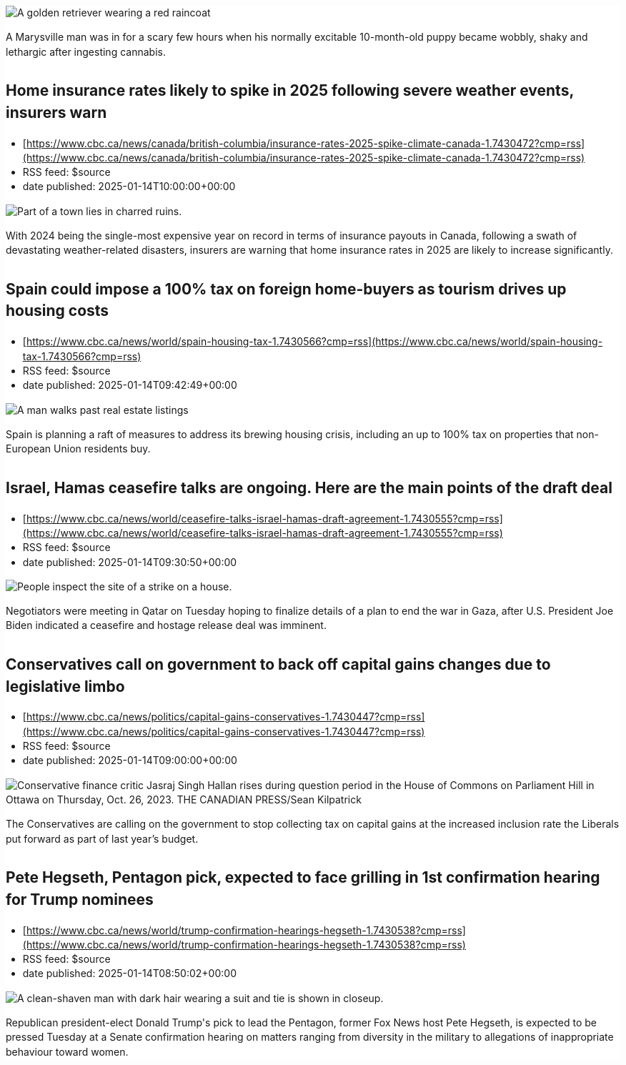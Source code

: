 <img src='https://i.cbc.ca/1.7430537.1736858166!/fileImage/httpImage/image.jpeg_gen/derivatives/16x9_620/charlie-the-dog-marysville.jpeg' alt='A golden retriever wearing a red raincoat' width='620' height='349' title='Charlie, a 10-month-old rescue, returned from her walk on Saturday with concerning symptoms, including trouble walking.'/><p>A Marysville man was in for a scary few hours when his normally excitable 10-month-old puppy became wobbly, shaky and lethargic after ingesting cannabis.</p>

## Home insurance rates likely to spike in 2025 following severe weather events,  insurers warn
 - [https://www.cbc.ca/news/canada/british-columbia/insurance-rates-2025-spike-climate-canada-1.7430472?cmp=rss](https://www.cbc.ca/news/canada/british-columbia/insurance-rates-2025-spike-climate-canada-1.7430472?cmp=rss)
 - RSS feed: $source
 - date published: 2025-01-14T10:00:00+00:00

<img src='https://i.cbc.ca/1.7328678.1736830012!/fileImage/httpImage/image.JPG_gen/derivatives/16x9_620/jasper-destroyed-buildings.JPG' alt='Part of a town lies in charred ruins.' width='620' height='349' title='About one-third of the buildings in Jasper were destroyed from a wildfire in July, 2024.  '/><p>With 2024 being the single-most expensive year on record in terms of insurance payouts in Canada, following a swath of devastating weather-related disasters, insurers are warning that home insurance rates in 2025 are likely to increase significantly.</p>

## Spain could impose a 100% tax on foreign home-buyers as tourism drives up housing costs
 - [https://www.cbc.ca/news/world/spain-housing-tax-1.7430566?cmp=rss](https://www.cbc.ca/news/world/spain-housing-tax-1.7430566?cmp=rss)
 - RSS feed: $source
 - date published: 2025-01-14T09:42:49+00:00

<img src='https://i.cbc.ca/1.7430579.1736863644!/cpImage/httpImage/image.jpg_gen/derivatives/16x9_620/spain-foreigners-housing-tax.jpg' alt='A man  walks past real estate listings' width='620' height='349' title='A man walks past an estate agent office advertising apartments in Madrid, Spain, Tuesday, Jan. 14, 2025.'/><p>Spain is planning a raft of measures to address its brewing housing crisis, including an up to 100% tax on properties that non-European Union residents buy.</p>

## Israel, Hamas ceasefire talks are ongoing. Here are the main points of the draft deal
 - [https://www.cbc.ca/news/world/ceasefire-talks-israel-hamas-draft-agreement-1.7430555?cmp=rss](https://www.cbc.ca/news/world/ceasefire-talks-israel-hamas-draft-agreement-1.7430555?cmp=rss)
 - RSS feed: $source
 - date published: 2025-01-14T09:30:50+00:00

<img src='https://i.cbc.ca/1.7430560.1736861756!/fileImage/httpImage/image.JPG_gen/derivatives/16x9_620/israel-palestinians-gaza.JPG' alt='People inspect the site of a strike on a house.' width='620' height='349' title='Palestinians inspect the site of an Israeli strike on a house, amid the ongoing conflict between Israel and Hamas, in Khan Younis in the southern Gaza Strip, January 14, 2025. REUTERS/Hatem Khaled'/><p>Negotiators were meeting in Qatar on Tuesday hoping to finalize details of a plan to end the war in Gaza, after U.S. President Joe Biden indicated a ceasefire and hostage release deal was imminent.</p>

## Conservatives call on government to back off capital gains changes due to legislative limbo
 - [https://www.cbc.ca/news/politics/capital-gains-conservatives-1.7430447?cmp=rss](https://www.cbc.ca/news/politics/capital-gains-conservatives-1.7430447?cmp=rss)
 - RSS feed: $source
 - date published: 2025-01-14T09:00:00+00:00

<img src='https://i.cbc.ca/1.7052211.1736207382!/cpImage/httpImage/image.jpg_gen/derivatives/16x9_620/commons-20231026.jpg' alt='Conservative finance critic Jasraj Singh Hallan rises during question period in the House of Commons on Parliament Hill in Ottawa on Thursday, Oct. 26, 2023. THE CANADIAN PRESS/Sean Kilpatrick' width='620' height='349' title='Conservative finance critic Jasraj Singh Hallan rises during question period in the House of Commons on Parliament Hill in Ottawa on Thursday, Oct. 26, 2023. '/><p>The Conservatives are calling on the government to stop collecting tax on capital gains at the increased inclusion rate the Liberals put forward as part of last year’s budget.</p>

## Pete Hegseth, Pentagon pick, expected to face grilling in 1st confirmation hearing for Trump nominees
 - [https://www.cbc.ca/news/world/trump-confirmation-hearings-hegseth-1.7430538?cmp=rss](https://www.cbc.ca/news/world/trump-confirmation-hearings-hegseth-1.7430538?cmp=rss)
 - RSS feed: $source
 - date published: 2025-01-14T08:50:02+00:00

<img src='https://i.cbc.ca/1.7430548.1736859879!/fileImage/httpImage/image.JPG_gen/derivatives/16x9_620/usa-trump-defense.JPG' alt='A clean-shaven man with dark hair wearing a suit and tie is shown in closeup.' width='620' height='349' title='Pete Hegseth, President-elect Donald Trump&apos;s choice to be U.S. defense secretary speaks with reporters after meetings on Capitol Hill with senators in Washington, D.C., on Dec. 11.  '/><p>Republican president-elect Donald Trump's pick to lead the Pentagon, former Fox News host Pete Hegseth, is expected to be pressed Tuesday at a Senate confirmation hearing on matters ranging from diversity in the military to allegations of inappropriate behaviour toward women.</p>
